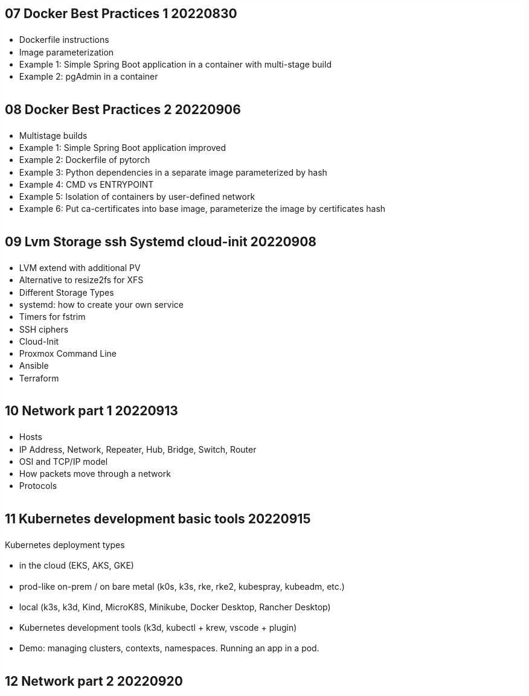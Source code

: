 ## 07 Docker Best Practices 1 20220830

- Dockerfile instructions
- Image parameterization
- Example 1: Simple Spring Boot application in a container with multi-stage build
- Example 2: pgAdmin in a container

## 08 Docker Best Practices 2 20220906

- Multistage builds
- Example 1: Simple Spring Boot application improved
- Example 2: Dockerfile of pytorch
- Example 3: Python dependencies in a separate image parameterized by hash
- Example 4: CMD vs ENTRYPOINT
- Example 5: Isolation of containers by user-defined network
- Example 6: Put ca-certificates into base image, parameterize the image by certificates hash

## 09 Lvm Storage ssh Systemd cloud-init 20220908

- LVM extend with additional PV
- Alternative to resize2fs for XFS
- Different Storage Types
- systemd: how to create your own service
- Timers for fstrim
- SSH ciphers
- Cloud-Init
- Proxmox Command Line
- Ansible
- Terraform

## 10 Network part 1 20220913

- Hosts
- IP Address, Network, Repeater, Hub, Bridge, Switch, Router
- OSI and TCP/IP model
- How packets move through a network
- Protocols

## 11 Kubernetes development basic tools 20220915

Kubernetes deployment types
- in the cloud (EKS, AKS, GKE)
- prod-like on-prem / on bare metal (k0s, k3s, rke, rke2, kubespray, kubeadm, etc.)
- local (k3s, k3d, Kind, MicroK8S, Minikube, Docker Desktop, Rancher Desktop)

- Kubernetes development tools (k3d, kubectl + krew, vscode + plugin)
- Demo: managing clusters, contexts, namespaces. Running an app in a pod.

## 12 Network part 2 20220920
